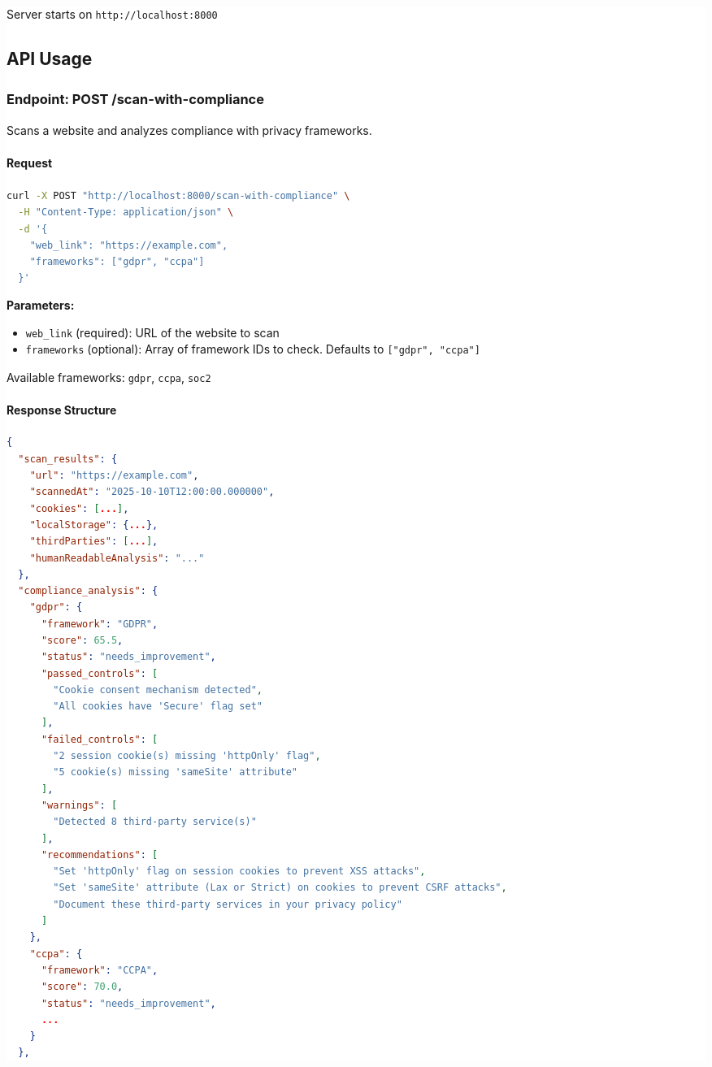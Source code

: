 Server starts on `http://localhost:8000`

## API Usage

### Endpoint: POST /scan-with-compliance

Scans a website and analyzes compliance with privacy frameworks.

#### Request

```bash
curl -X POST "http://localhost:8000/scan-with-compliance" \
  -H "Content-Type: application/json" \
  -d '{
    "web_link": "https://example.com",
    "frameworks": ["gdpr", "ccpa"]
  }'
```

**Parameters:**
- `web_link` (required): URL of the website to scan
- `frameworks` (optional): Array of framework IDs to check. Defaults to `["gdpr", "ccpa"]`

Available frameworks: `gdpr`, `ccpa`, `soc2`

#### Response Structure

```json
{
  "scan_results": {
    "url": "https://example.com",
    "scannedAt": "2025-10-10T12:00:00.000000",
    "cookies": [...],
    "localStorage": {...},
    "thirdParties": [...],
    "humanReadableAnalysis": "..."
  },
  "compliance_analysis": {
    "gdpr": {
      "framework": "GDPR",
      "score": 65.5,
      "status": "needs_improvement",
      "passed_controls": [
        "Cookie consent mechanism detected",
        "All cookies have 'Secure' flag set"
      ],
      "failed_controls": [
        "2 session cookie(s) missing 'httpOnly' flag",
        "5 cookie(s) missing 'sameSite' attribute"
      ],
      "warnings": [
        "Detected 8 third-party service(s)"
      ],
      "recommendations": [
        "Set 'httpOnly' flag on session cookies to prevent XSS attacks",
        "Set 'sameSite' attribute (Lax or Strict) on cookies to prevent CSRF attacks",
        "Document these third-party services in your privacy policy"
      ]
    },
    "ccpa": {
      "framework": "CCPA",
      "score": 70.0,
      "status": "needs_improvement",
      ...
    }
  },
```
